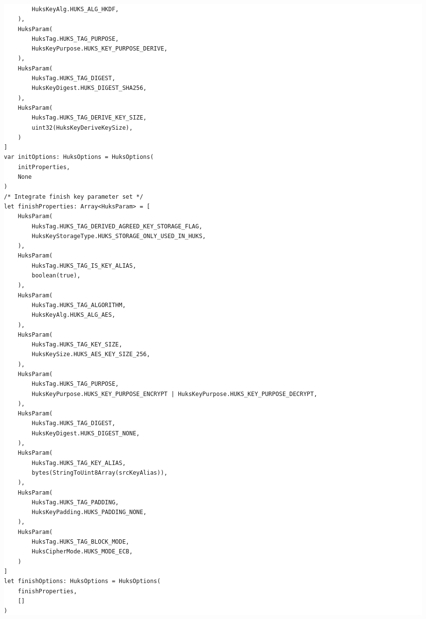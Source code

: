 ```cangjie
        HuksKeyAlg.HUKS_ALG_HKDF,
    ),
    HuksParam(
        HuksTag.HUKS_TAG_PURPOSE,
        HuksKeyPurpose.HUKS_KEY_PURPOSE_DERIVE,
    ),
    HuksParam(
        HuksTag.HUKS_TAG_DIGEST,
        HuksKeyDigest.HUKS_DIGEST_SHA256,
    ),
    HuksParam(
        HuksTag.HUKS_TAG_DERIVE_KEY_SIZE,
        uint32(HuksKeyDeriveKeySize),
    )
]
var initOptions: HuksOptions = HuksOptions(
    initProperties,
    None
)
/* Integrate finish key parameter set */
let finishProperties: Array<HuksParam> = [
    HuksParam(
        HuksTag.HUKS_TAG_DERIVED_AGREED_KEY_STORAGE_FLAG,
        HuksKeyStorageType.HUKS_STORAGE_ONLY_USED_IN_HUKS,
    ),
    HuksParam(
        HuksTag.HUKS_TAG_IS_KEY_ALIAS,
        boolean(true),
    ),
    HuksParam(
        HuksTag.HUKS_TAG_ALGORITHM,
        HuksKeyAlg.HUKS_ALG_AES,
    ),
    HuksParam(
        HuksTag.HUKS_TAG_KEY_SIZE,
        HuksKeySize.HUKS_AES_KEY_SIZE_256,
    ),
    HuksParam(
        HuksTag.HUKS_TAG_PURPOSE,
        HuksKeyPurpose.HUKS_KEY_PURPOSE_ENCRYPT | HuksKeyPurpose.HUKS_KEY_PURPOSE_DECRYPT,
    ),
    HuksParam(
        HuksTag.HUKS_TAG_DIGEST,
        HuksKeyDigest.HUKS_DIGEST_NONE,
    ),
    HuksParam(
        HuksTag.HUKS_TAG_KEY_ALIAS,
        bytes(StringToUint8Array(srcKeyAlias)),
    ),
    HuksParam(
        HuksTag.HUKS_TAG_PADDING,
        HuksKeyPadding.HUKS_PADDING_NONE,
    ),
    HuksParam(
        HuksTag.HUKS_TAG_BLOCK_MODE,
        HuksCipherMode.HUKS_MODE_ECB,
    )
]
let finishOptions: HuksOptions = HuksOptions(
    finishProperties,
    []
)

```